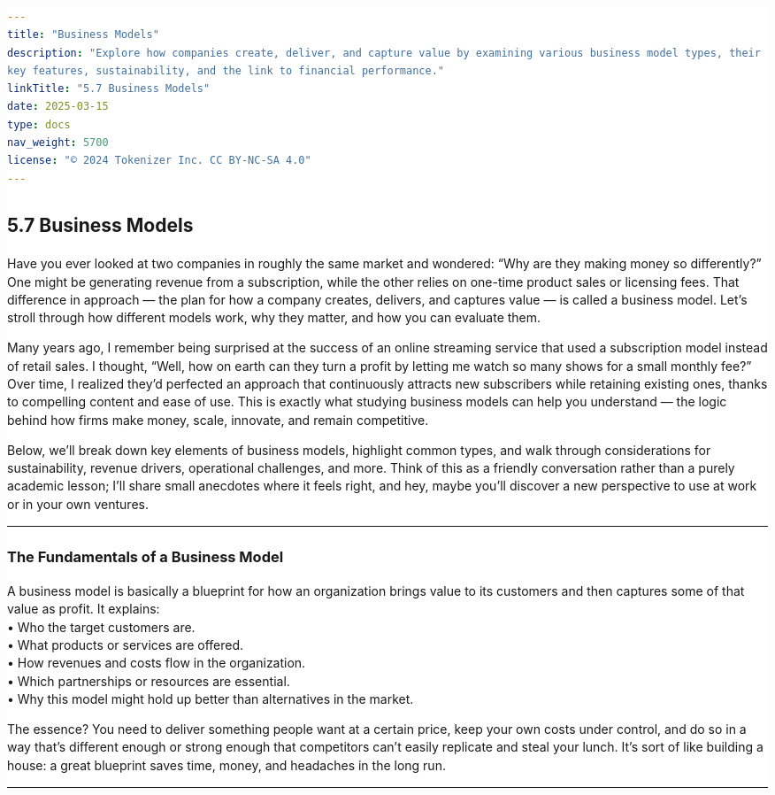 ```yaml
---
title: "Business Models"
description: "Explore how companies create, deliver, and capture value by examining various business model types, their key features, sustainability, and the link to financial performance."
linkTitle: "5.7 Business Models"
date: 2025-03-15
type: docs
nav_weight: 5700
license: "© 2024 Tokenizer Inc. CC BY-NC-SA 4.0"
---
```


## 5.7 Business Models

Have you ever looked at two companies in roughly the same market and wondered: “Why are they making money so differently?” One might be generating revenue from a subscription, while the other relies on one-time product sales or licensing fees. That difference in approach — the plan for how a company creates, delivers, and captures value — is called a business model. Let’s stroll through how different models work, why they matter, and how you can evaluate them.

Many years ago, I remember being surprised at the success of an online streaming service that used a subscription model instead of retail sales. I thought, “Well, how on earth can they turn a profit by letting me watch so many shows for a small monthly fee?” Over time, I realized they’d perfected an approach that continuously attracts new subscribers while retaining existing ones, thanks to compelling content and ease of use. This is exactly what studying business models can help you understand — the logic behind how firms make money, scale, innovate, and remain competitive.

Below, we’ll break down key elements of business models, highlight common types, and walk through considerations for sustainability, revenue drivers, operational challenges, and more. Think of this as a friendly conversation rather than a purely academic lesson; I’ll share small anecdotes where it feels right, and hey, maybe you’ll discover a new perspective to use at work or in your own ventures.

---

### The Fundamentals of a Business Model

A business model is basically a blueprint for how an organization brings value to its customers and then captures some of that value as profit. It explains:  
• Who the target customers are.  
• What products or services are offered.  
• How revenues and costs flow in the organization.  
• Which partnerships or resources are essential.  
• Why this model might hold up better than alternatives in the market.

The essence? You need to deliver something people want at a certain price, keep your own costs under control, and do so in a way that’s different enough or strong enough that competitors can’t easily replicate and steal your lunch. It’s sort of like building a house: a great blueprint saves time, money, and headaches in the long run.

---
